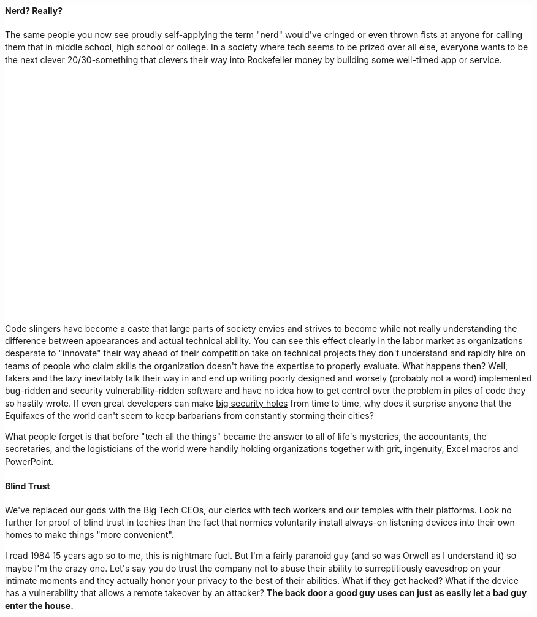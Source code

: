 #### Nerd? Really?

The same people you now see proudly self-applying the term "nerd"
would've cringed or even thrown fists at anyone for calling them that in
middle school, high school or college. In a society where tech seems to
be prized over all else, everyone wants to be the next clever
20/30-something that clevers their way into Rockefeller money by
building some well-timed app or service.

<figure>
  <div style="position: relative; padding-top: 50%;">
    <iframe
      src="https://www.youtube.com/embed/J9Jbz4c_WKA"
      frameborder="0"
      allow="accelerometer; clipboard-write; encrypted-media; gyroscope; picture-in-picture"
      style="position: absolute; top: 0; left: 0; width: 100%; height: 100%;">
    </iframe>
  </div>
</figure>

Code slingers have become a caste that large parts of society envies and
strives to become while not really understanding the difference between
appearances and actual technical ability. You can see this effect
clearly in the labor market as organizations desperate to "innovate"
their way ahead of their competition take on technical projects they
don't understand and rapidly hire on teams of people who claim skills
the organization doesn't have the expertise to properly evaluate. What
happens then? Well, fakers and the lazy inevitably talk their way in and
end up writing poorly designed and worsely (probably not a word)
implemented bug-ridden and security vulnerability-ridden software and
have no idea how to get control over the problem in piles of code they
so hastily wrote. If even great developers can make
[big security holes](https://us-cert.cisa.gov/ncas/alerts/TA14-098A)
from time to time, why does it surprise anyone that the Equifaxes of the
world can't seem to keep barbarians from constantly storming their
cities?

What people forget is that before "tech all the things" became the
answer to all of life's mysteries, the accountants, the secretaries, and
the logisticians of the world were handily holding organizations
together with grit, ingenuity, Excel macros and PowerPoint.

#### Blind Trust

We've replaced our gods with the Big Tech CEOs, our clerics with tech
workers and our temples with their platforms. Look no further for proof
of blind trust in techies than the fact that normies voluntarily install
always-on listening devices into their own homes to make things "more
convenient".

I read 1984 15 years ago so to me, this is nightmare fuel. But I'm a
fairly paranoid guy (and so was Orwell as I understand it) so maybe I'm
the crazy one. Let's say you do trust the company not to abuse their
ability to surreptitiously eavesdrop on your intimate moments and they
actually honor your privacy to the best of their abilities. What if they
get hacked? What if the device has a vulnerability that allows a remote
takeover by an attacker? **The back door a good guy uses can just as
easily let a bad guy enter the house.**
